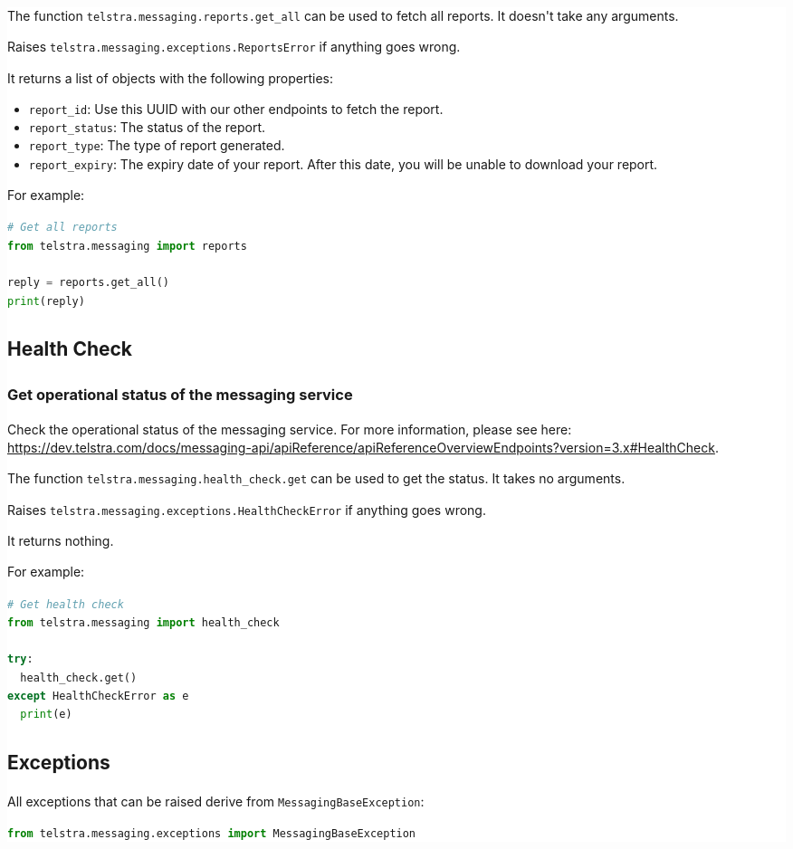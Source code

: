 The function `telstra.messaging.reports.get_all` can be used to fetch
all reports. It doesn't take any arguments.

Raises `telstra.messaging.exceptions.ReportsError` if anything goes wrong.

It returns a list of objects with the following properties:

- `report_id`: Use this UUID with our other endpoints to fetch the report.
- `report_status`: The status of the report.
- `report_type`: The type of report generated.
- `report_expiry`: The expiry date of your report. After this date,
  you will be unable to download your report.

For example:

```python
# Get all reports
from telstra.messaging import reports

reply = reports.get_all()
print(reply)
```

## Health Check

### Get operational status of the messaging service

Check the operational status of the messaging service.
For more information, please see here:
<https://dev.telstra.com/docs/messaging-api/apiReference/apiReferenceOverviewEndpoints?version=3.x#HealthCheck>.

The function `telstra.messaging.health_check.get` can be used to get the status.
It takes no arguments.

Raises `telstra.messaging.exceptions.HealthCheckError` if anything goes wrong.

It returns nothing.

For example:

```python
# Get health check
from telstra.messaging import health_check

try:
  health_check.get()
except HealthCheckError as e
  print(e)
```

## Exceptions

All exceptions that can be raised derive from `MessagingBaseException`:

```python
from telstra.messaging.exceptions import MessagingBaseException
```
